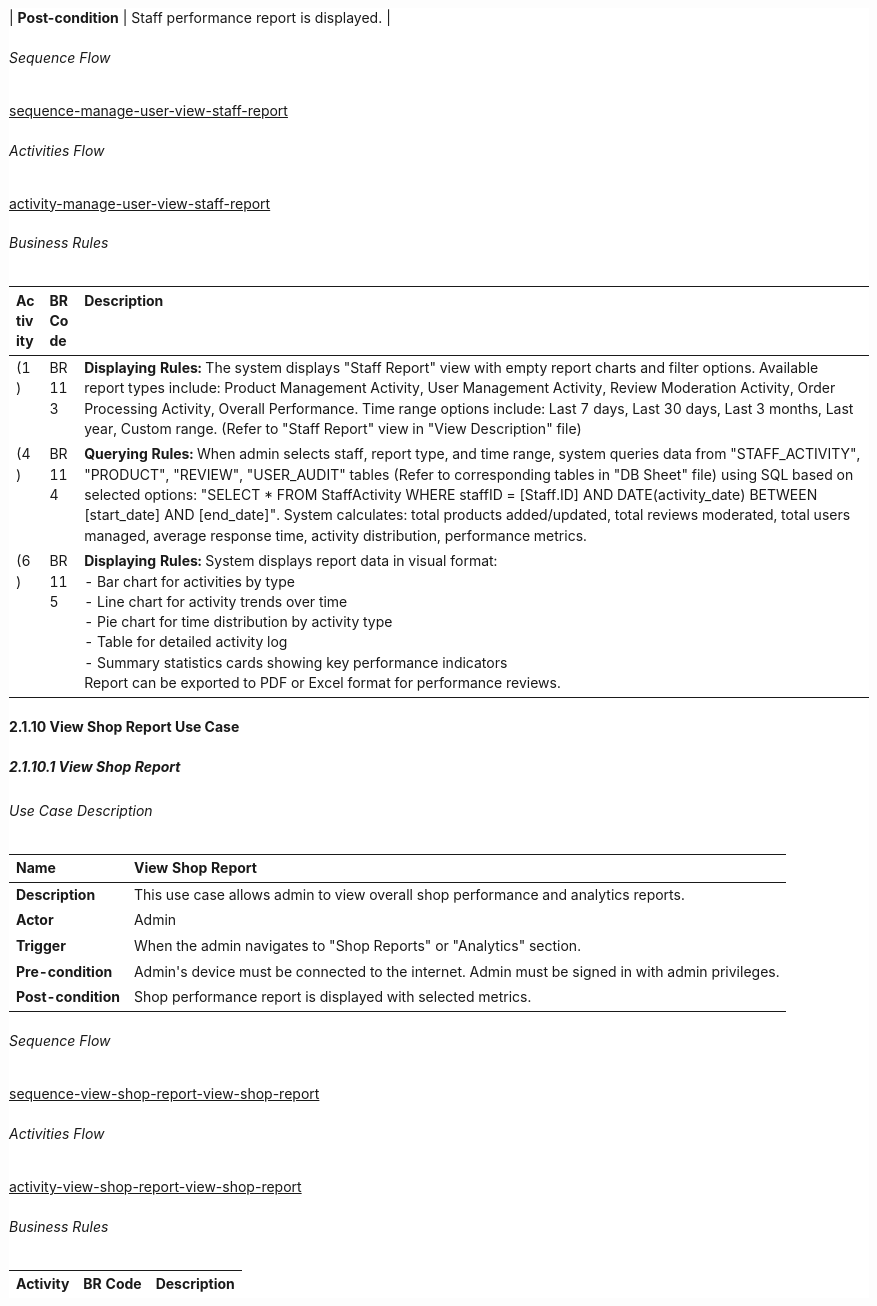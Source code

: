 | **Post-condition** | Staff performance report is displayed.                                                                                                  |

###### Sequence Flow

[sequence-manage-user-view-staff-report](../sequence/manage-user/view-staff-report)

###### Activities Flow

[activity-manage-user-view-staff-report](../activity/manage-user/view-staff-report)

###### Business Rules

| Activity | BR Code | Description                                                                                                                                                                                                                                                                                                                                                                                                                                                                                                                                     |
| :------- | :------ | :---------------------------------------------------------------------------------------------------------------------------------------------------------------------------------------------------------------------------------------------------------------------------------------------------------------------------------------------------------------------------------------------------------------------------------------------------------------------------------------------------------------------------------------------- |
| (1)      | BR113   | **Displaying Rules:** The system displays "Staff Report" view with empty report charts and filter options. Available report types include: Product Management Activity, User Management Activity, Review Moderation Activity, Order Processing Activity, Overall Performance. Time range options include: Last 7 days, Last 30 days, Last 3 months, Last year, Custom range. (Refer to "Staff Report" view in "View Description" file)                                                                                                          |
| (4)      | BR114   | **Querying Rules:** When admin selects staff, report type, and time range, system queries data from "STAFF_ACTIVITY", "PRODUCT", "REVIEW", "USER_AUDIT" tables (Refer to corresponding tables in "DB Sheet" file) using SQL based on selected options: "SELECT \* FROM StaffActivity WHERE staffID = [Staff.ID] AND DATE(activity_date) BETWEEN [start_date] AND [end_date]". System calculates: total products added/updated, total reviews moderated, total users managed, average response time, activity distribution, performance metrics. |
| (6)      | BR115   | **Displaying Rules:** System displays report data in visual format: <br/>- Bar chart for activities by type<br/>- Line chart for activity trends over time<br/>- Pie chart for time distribution by activity type<br/>- Table for detailed activity log<br/>- Summary statistics cards showing key performance indicators<br/>Report can be exported to PDF or Excel format for performance reviews.                                                                                                                                            |

#### 2.1.10 View Shop Report Use Case

##### 2.1.10.1 View Shop Report

###### Use Case Description

| Name               | View Shop Report                                                                                 |
| :----------------- | :----------------------------------------------------------------------------------------------- |
| **Description**    | This use case allows admin to view overall shop performance and analytics reports.               |
| **Actor**          | Admin                                                                                            |
| **Trigger**        | When the admin navigates to "Shop Reports" or "Analytics" section.                               |
| **Pre-condition**  | Admin's device must be connected to the internet. Admin must be signed in with admin privileges. |
| **Post-condition** | Shop performance report is displayed with selected metrics.                                      |

###### Sequence Flow

[sequence-view-shop-report-view-shop-report](../sequence/view-shop-report/view-shop-report)

###### Activities Flow

[activity-view-shop-report-view-shop-report](../activity/view-shop-report/view-shop-report)

###### Business Rules

| Activity | BR Code | Description                                                                                                                                                                                                                                                                                                                                                                                                                                                                                                                                                                                                                                                                                             |
| :------- | :------ | :------------------------------------------------------------------------------------------------------------------------------------------------------------------------------------------------------------------------------------------------------------------------------------------------------------------------------------------------------------------------------------------------------------------------------------------------------------------------------------------------------------------------------------------------------------------------------------------------------------------------------------------------------------------------------------------------------ |